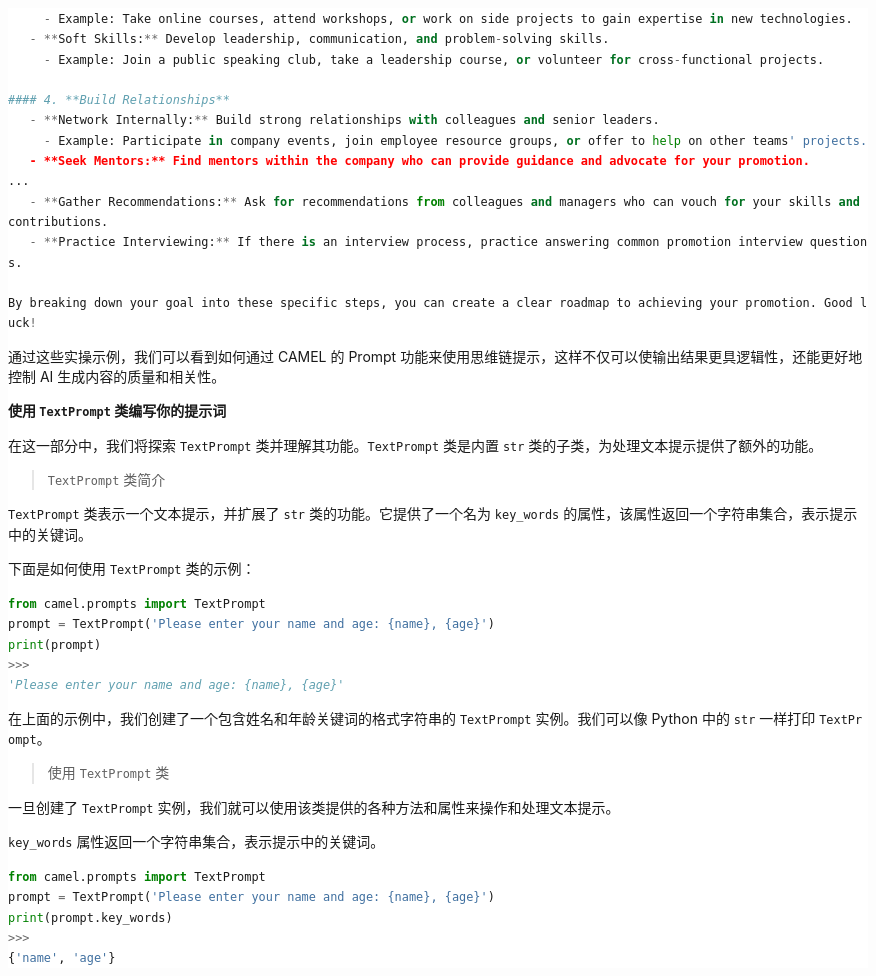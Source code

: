 ```python
     - Example: Take online courses, attend workshops, or work on side projects to gain expertise in new technologies.
   - **Soft Skills:** Develop leadership, communication, and problem-solving skills.
     - Example: Join a public speaking club, take a leadership course, or volunteer for cross-functional projects.

#### 4. **Build Relationships**
   - **Network Internally:** Build strong relationships with colleagues and senior leaders.
     - Example: Participate in company events, join employee resource groups, or offer to help on other teams' projects.
   - **Seek Mentors:** Find mentors within the company who can provide guidance and advocate for your promotion.
...
   - **Gather Recommendations:** Ask for recommendations from colleagues and managers who can vouch for your skills and contributions.
   - **Practice Interviewing:** If there is an interview process, practice answering common promotion interview questions.

By breaking down your goal into these specific steps, you can create a clear roadmap to achieving your promotion. Good luck!
```

通过这些实操示例，我们可以看到如何通过 CAMEL 的 Prompt 功能来使用思维链提示，这样不仅可以使输出结果更具逻辑性，还能更好地控制 AI 生成内容的质量和相关性。



**使用 `TextPrompt` 类编写你的提示词**



在这一部分中，我们将探索 `TextPrompt` 类并理解其功能。`TextPrompt` 类是内置 `str` 类的子类，为处理文本提示提供了额外的功能。

> `TextPrompt` 类简介

`TextPrompt` 类表示一个文本提示，并扩展了 `str` 类的功能。它提供了一个名为 `key_words` 的属性，该属性返回一个字符串集合，表示提示中的关键词。

下面是如何使用 `TextPrompt` 类的示例：

```python
from camel.prompts import TextPrompt
prompt = TextPrompt('Please enter your name and age: {name}, {age}')
print(prompt)  
>>> 
'Please enter your name and age: {name}, {age}'
```

在上面的示例中，我们创建了一个包含姓名和年龄关键词的格式字符串的 `TextPrompt` 实例。我们可以像 Python 中的 `str` 一样打印 `TextPrompt`。

> 使用 `TextPrompt` 类

一旦创建了 `TextPrompt` 实例，我们就可以使用该类提供的各种方法和属性来操作和处理文本提示。

`key_words` 属性返回一个字符串集合，表示提示中的关键词。

```python
from camel.prompts import TextPrompt
prompt = TextPrompt('Please enter your name and age: {name}, {age}')
print(prompt.key_words)
>>> 
{'name', 'age'}
```
